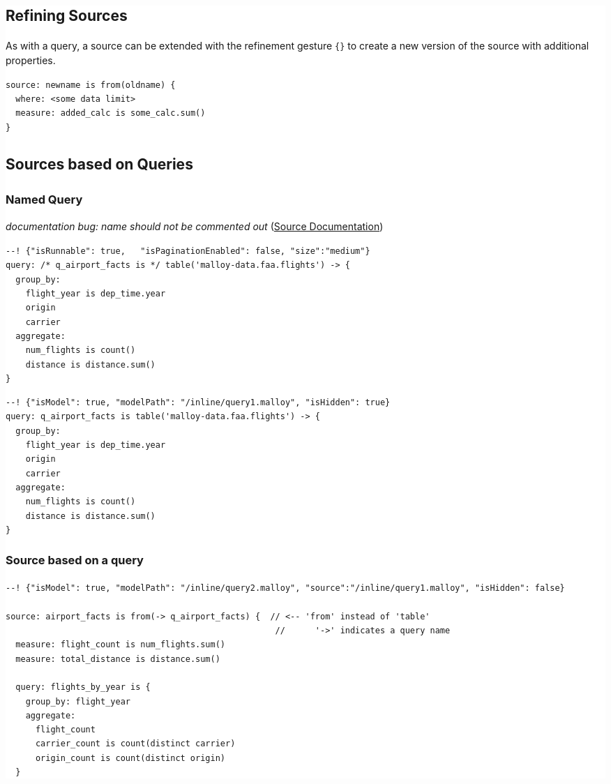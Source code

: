```malloy
```

## Refining Sources

As with a query, a source can be extended with the refinement gesture `{}` to create a new version of the source with additional properties.

```malloy
source: newname is from(oldname) {
  where: <some data limit>
  measure: added_calc is some_calc.sum()
}
```

## Sources based on Queries

### Named Query

*documentation bug: name should not be commented out* ([Source Documentation](language/source.html))

```malloy
--! {"isRunnable": true,   "isPaginationEnabled": false, "size":"medium"}
query: /* q_airport_facts is */ table('malloy-data.faa.flights') -> {
  group_by:
    flight_year is dep_time.year
    origin
    carrier
  aggregate:
    num_flights is count()
    distance is distance.sum()
}
```

```malloy
--! {"isModel": true, "modelPath": "/inline/query1.malloy", "isHidden": true}
query: q_airport_facts is table('malloy-data.faa.flights') -> {
  group_by:
    flight_year is dep_time.year
    origin
    carrier
  aggregate:
    num_flights is count()
    distance is distance.sum()
}
```

### Source based on a query

```malloy
--! {"isModel": true, "modelPath": "/inline/query2.malloy", "source":"/inline/query1.malloy", "isHidden": false}

source: airport_facts is from(-> q_airport_facts) {  // <-- 'from' instead of 'table'
                                                      //      '->' indicates a query name
  measure: flight_count is num_flights.sum()
  measure: total_distance is distance.sum()

  query: flights_by_year is {
    group_by: flight_year
    aggregate:
      flight_count
      carrier_count is count(distinct carrier)
      origin_count is count(distinct origin)
  }
```